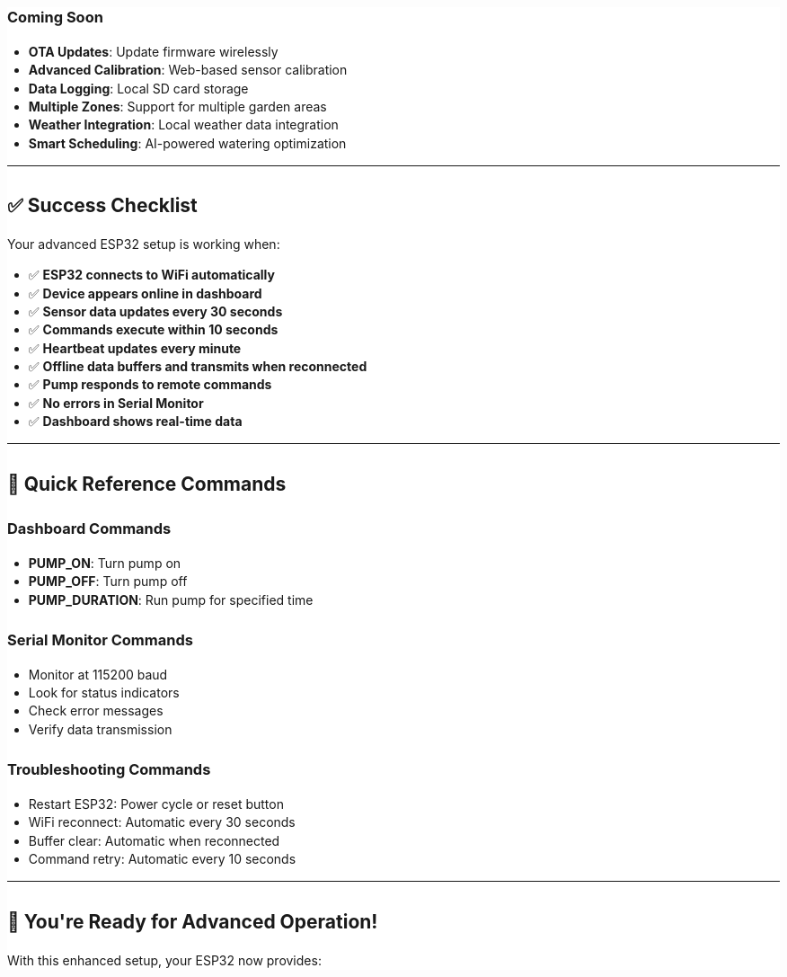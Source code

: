 ### **Coming Soon**
- **OTA Updates**: Update firmware wirelessly
- **Advanced Calibration**: Web-based sensor calibration
- **Data Logging**: Local SD card storage
- **Multiple Zones**: Support for multiple garden areas
- **Weather Integration**: Local weather data integration
- **Smart Scheduling**: AI-powered watering optimization

---

## ✅ **Success Checklist**

Your advanced ESP32 setup is working when:

- ✅ **ESP32 connects to WiFi automatically**
- ✅ **Device appears online in dashboard**
- ✅ **Sensor data updates every 30 seconds**
- ✅ **Commands execute within 10 seconds**
- ✅ **Heartbeat updates every minute**
- ✅ **Offline data buffers and transmits when reconnected**
- ✅ **Pump responds to remote commands**
- ✅ **No errors in Serial Monitor**
- ✅ **Dashboard shows real-time data**

---

## 🎯 **Quick Reference Commands**

### **Dashboard Commands**
- **PUMP_ON**: Turn pump on
- **PUMP_OFF**: Turn pump off  
- **PUMP_DURATION**: Run pump for specified time

### **Serial Monitor Commands**
- Monitor at 115200 baud
- Look for status indicators
- Check error messages
- Verify data transmission

### **Troubleshooting Commands**
- Restart ESP32: Power cycle or reset button
- WiFi reconnect: Automatic every 30 seconds
- Buffer clear: Automatic when reconnected
- Command retry: Automatic every 10 seconds

---

## 🚀 **You're Ready for Advanced Operation!**

With this enhanced setup, your ESP32 now provides:
